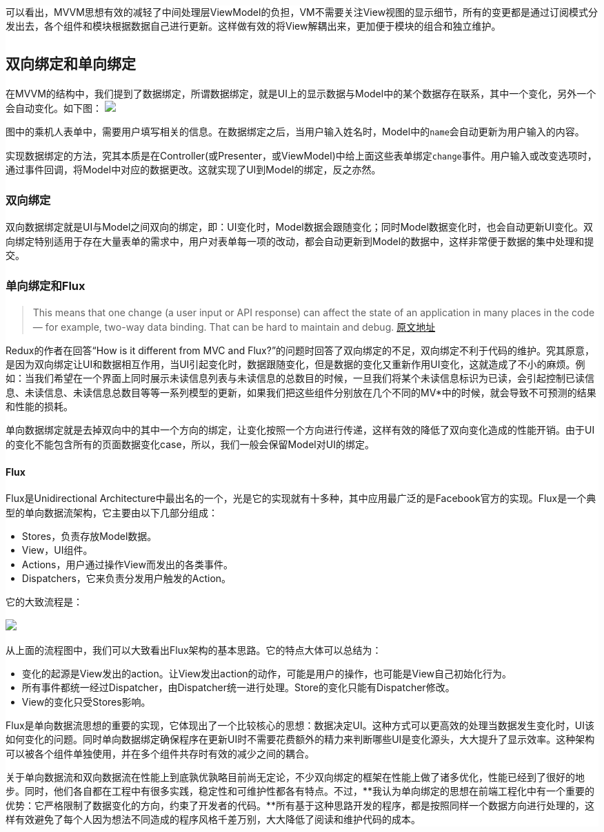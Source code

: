可以看出，MVVM思想有效的减轻了中间处理层ViewModel的负担，VM不需要关注View视图的显示细节，所有的变更都是通过订阅模式分发出去，各个组件和模块根据数据自己进行更新。这样做有效的将View解耦出来，更加便于模块的组合和独立维护。

## 双向绑定和单向绑定

在MVVM的结构中，我们提到了数据绑定，所谓数据绑定，就是UI上的显示数据与Model中的某个数据存在联系，其中一个变化，另外一个会自动变化。如下图：
![](//mac-blog.oss-cn-beijing.aliyuncs.com/react-8.jpg)

图中的乘机人表单中，需要用户填写相关的信息。在数据绑定之后，当用户输入姓名时，Model中的`name`会自动更新为用户输入的内容。

实现数据绑定的方法，究其本质是在Controller(或Presenter，或ViewModel)中给上面这些表单绑定`change`事件。用户输入或改变选项时，通过事件回调，将Model中对应的数据更改。这就实现了UI到Model的绑定，反之亦然。

### 双向绑定

双向数据绑定就是UI与Model之间双向的绑定，即：UI变化时，Model数据会跟随变化；同时Model数据变化时，也会自动更新UI变化。双向绑定特别适用于存在大量表单的需求中，用户对表单每一项的改动，都会自动更新到Model的数据中，这样非常便于数据的集中处理和提交。

### 单向绑定和Flux

>This means that one change (a user input or API response) can affect the state of an application in many places in the code — for example, two-way data binding. That can be hard to maintain and debug. [原文地址](http://www.punch.cool/community/questions-answers/engineering/redux/)

Redux的作者在回答“How is it different from MVC and Flux?”的问题时回答了双向绑定的不足，双向绑定不利于代码的维护。究其原意，是因为双向绑定让UI和数据相互作用，当UI引起变化时，数据跟随变化，但是数据的变化又重新作用UI变化，这就造成了不小的麻烦。例如：当我们希望在一个界面上同时展示未读信息列表与未读信息的总数目的时候，一旦我们将某个未读信息标识为已读，会引起控制已读信息、未读信息、未读信息总数目等等一系列模型的更新，如果我们把这些组件分别放在几个不同的MV*中的时候，就会导致不可预测的结果和性能的损耗。

单向数据绑定就是去掉双向中的其中一个方向的绑定，让变化按照一个方向进行传递，这样有效的降低了双向变化造成的性能开销。由于UI的变化不能包含所有的页面数据变化case，所以，我们一般会保留Model对UI的绑定。

#### Flux

Flux是Unidirectional Architecture中最出名的一个，光是它的实现就有十多种，其中应用最广泛的是Facebook官方的实现。Flux是一个典型的单向数据流架构，它主要由以下几部分组成：

- Stores，负责存放Model数据。
- View，UI组件。
- Actions，用户通过操作View而发出的各类事件。
- Dispatchers，它来负责分发用户触发的Action。

它的大致流程是：

![](//mac-blog.oss-cn-beijing.aliyuncs.com/react-9.png)

从上面的流程图中，我们可以大致看出Flux架构的基本思路。它的特点大体可以总结为：

- 变化的起源是View发出的action。让View发出action的动作，可能是用户的操作，也可能是View自己初始化行为。
- 所有事件都统一经过Dispatcher，由Dispatcher统一进行处理。Store的变化只能有Dispatcher修改。
- View的变化只受Stores影响。

Flux是单向数据流思想的重要的实现，它体现出了一个比较核心的思想：数据决定UI。这种方式可以更高效的处理当数据发生变化时，UI该如何变化的问题。同时单向数据绑定确保程序在更新UI时不需要花费额外的精力来判断哪些UI是变化源头，大大提升了显示效率。这种架构可以被各个组件单独使用，并在多个组件共存时有效的减少之间的耦合。

关于单向数据流和双向数据流在性能上到底孰优孰略目前尚无定论，不少双向绑定的框架在性能上做了诸多优化，性能已经到了很好的地步。同时，他们各自都在工程中有很多实践，稳定性和可维护性都各有特点。不过，**我认为单向绑定的思想在前端工程化中有一个重要的优势：它严格限制了数据变化的方向，约束了开发者的代码。**所有基于这种思路开发的程序，都是按照同样一个数据方向进行处理的，这样有效避免了每个人因为想法不同造成的程序风格千差万别，大大降低了阅读和维护代码的成本。
